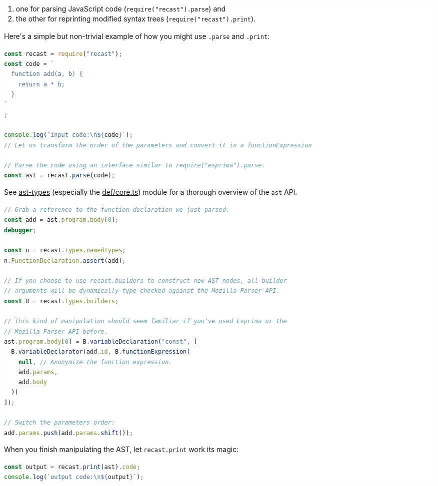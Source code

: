 1. one for parsing JavaScript code (`require("recast").parse`) and 
2. the other for reprinting modified syntax trees (`require("recast").print`).

Here's a simple but non-trivial example of how you might use `.parse` and `.print`:

```js
const recast = require("recast");
const code = `
  function add(a, b) {
    return a * b;
  }
`
;

console.log(`input code:\n${code}`);
// Let us transform the order of the parameters and convert it in a functionExpression

// Parse the code using an interface similar to require("esprima").parse.
const ast = recast.parse(code);
```

See [ast-types](https://github.com/benjamn/ast-types) (especially the [def/core.ts](https://github.com/benjamn/ast-types/blob/master/def/core.ts)) module for a thorough overview of the `ast` API.

```js
// Grab a reference to the function declaration we just parsed.
const add = ast.program.body[0];
debugger;

const n = recast.types.namedTypes;
n.FunctionDeclaration.assert(add);

// If you choose to use recast.builders to construct new AST nodes, all builder
// arguments will be dynamically type-checked against the Mozilla Parser API.
const B = recast.types.builders;

// This kind of manipulation should seem familiar if you've used Esprima or the
// Mozilla Parser API before.
ast.program.body[0] = B.variableDeclaration("const", [
  B.variableDeclarator(add.id, B.functionExpression(
    null, // Anonymize the function expression.
    add.params,
    add.body
  ))
]);

// Switch the parameters order:
add.params.push(add.params.shift());
```

When you finish manipulating the AST, let `recast.print` work its magic:

```js
const output = recast.print(ast).code;
console.log(`output code:\n${output}`);
```
